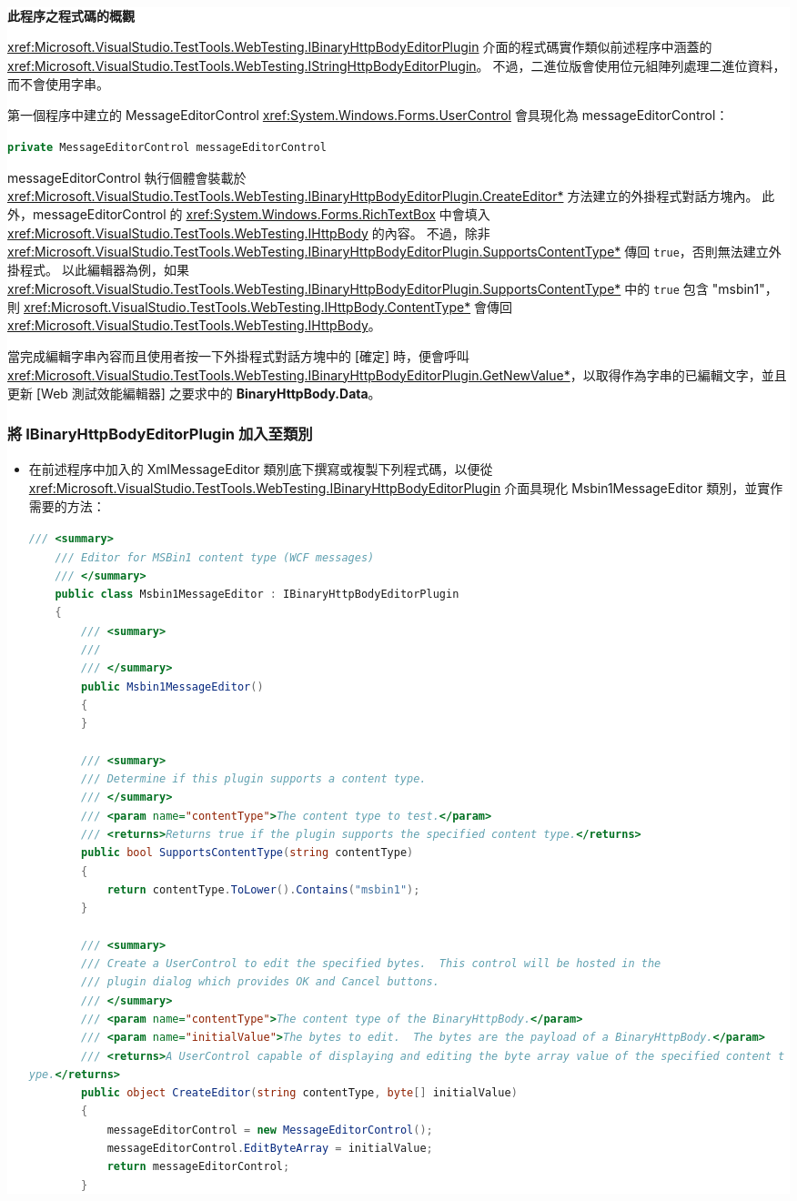**此程序之程式碼的概觀**

<xref:Microsoft.VisualStudio.TestTools.WebTesting.IBinaryHttpBodyEditorPlugin> 介面的程式碼實作類似前述程序中涵蓋的 <xref:Microsoft.VisualStudio.TestTools.WebTesting.IStringHttpBodyEditorPlugin>。 不過，二進位版會使用位元組陣列處理二進位資料，而不會使用字串。

第一個程序中建立的 MessageEditorControl <xref:System.Windows.Forms.UserControl> 會具現化為 messageEditorControl：

```csharp
private MessageEditorControl messageEditorControl
```

messageEditorControl 執行個體會裝載於 <xref:Microsoft.VisualStudio.TestTools.WebTesting.IBinaryHttpBodyEditorPlugin.CreateEditor*> 方法建立的外掛程式對話方塊內。 此外，messageEditorControl 的 <xref:System.Windows.Forms.RichTextBox> 中會填入 <xref:Microsoft.VisualStudio.TestTools.WebTesting.IHttpBody> 的內容。 不過，除非 <xref:Microsoft.VisualStudio.TestTools.WebTesting.IBinaryHttpBodyEditorPlugin.SupportsContentType*> 傳回 `true`，否則無法建立外掛程式。 以此編輯器為例，如果 <xref:Microsoft.VisualStudio.TestTools.WebTesting.IBinaryHttpBodyEditorPlugin.SupportsContentType*> 中的 `true` 包含 "msbin1"，則 <xref:Microsoft.VisualStudio.TestTools.WebTesting.IHttpBody.ContentType*> 會傳回 <xref:Microsoft.VisualStudio.TestTools.WebTesting.IHttpBody>。

當完成編輯字串內容而且使用者按一下外掛程式對話方塊中的 [確定] 時，便會呼叫 <xref:Microsoft.VisualStudio.TestTools.WebTesting.IBinaryHttpBodyEditorPlugin.GetNewValue*>，以取得作為字串的已編輯文字，並且更新 [Web 測試效能編輯器] 之要求中的 **BinaryHttpBody.Data**。

### <a name="to-add-the-ibinaryhttpbodyeditorplugin-to-the-class"></a>將 IBinaryHttpBodyEditorPlugin 加入至類別

-   在前述程序中加入的 XmlMessageEditor 類別底下撰寫或複製下列程式碼，以便從 <xref:Microsoft.VisualStudio.TestTools.WebTesting.IBinaryHttpBodyEditorPlugin> 介面具現化 Msbin1MessageEditor 類別，並實作需要的方法：

    ```csharp
    /// <summary>
        /// Editor for MSBin1 content type (WCF messages)
        /// </summary>
        public class Msbin1MessageEditor : IBinaryHttpBodyEditorPlugin
        {
            /// <summary>
            ///
            /// </summary>
            public Msbin1MessageEditor()
            {
            }

            /// <summary>
            /// Determine if this plugin supports a content type.
            /// </summary>
            /// <param name="contentType">The content type to test.</param>
            /// <returns>Returns true if the plugin supports the specified content type.</returns>
            public bool SupportsContentType(string contentType)
            {
                return contentType.ToLower().Contains("msbin1");
            }

            /// <summary>
            /// Create a UserControl to edit the specified bytes.  This control will be hosted in the
            /// plugin dialog which provides OK and Cancel buttons.
            /// </summary>
            /// <param name="contentType">The content type of the BinaryHttpBody.</param>
            /// <param name="initialValue">The bytes to edit.  The bytes are the payload of a BinaryHttpBody.</param>
            /// <returns>A UserControl capable of displaying and editing the byte array value of the specified content type.</returns>
            public object CreateEditor(string contentType, byte[] initialValue)
            {
                messageEditorControl = new MessageEditorControl();
                messageEditorControl.EditByteArray = initialValue;
                return messageEditorControl;
            }
